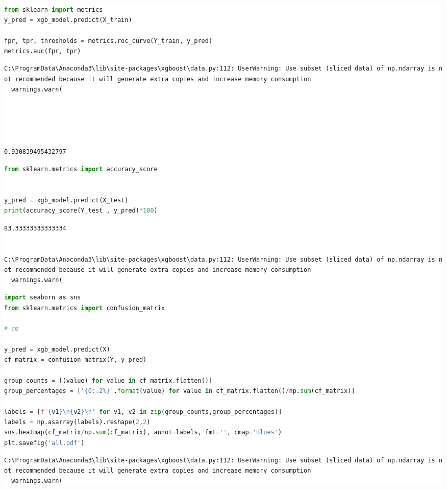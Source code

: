
```python
from sklearn import metrics
y_pred = xgb_model.predict(X_train)

fpr, tpr, thresholds = metrics.roc_curve(Y_train, y_pred)
metrics.auc(fpr, tpr)
```

    C:\ProgramData\Anaconda3\lib\site-packages\xgboost\data.py:112: UserWarning: Use subset (sliced data) of np.ndarray is not recommended because it will generate extra copies and increase memory consumption
      warnings.warn(
    




    0.930839495432797




```python
from sklearn.metrics import accuracy_score


y_pred = xgb_model.predict(X_test)
print(accuracy_score(Y_test , y_pred)*100)
```

    83.33333333333334
    

    C:\ProgramData\Anaconda3\lib\site-packages\xgboost\data.py:112: UserWarning: Use subset (sliced data) of np.ndarray is not recommended because it will generate extra copies and increase memory consumption
      warnings.warn(
    


```python
import seaborn as sns
from sklearn.metrics import confusion_matrix

# cm

y_pred = xgb_model.predict(X)
cf_matrix = confusion_matrix(Y, y_pred)

group_counts = [(value) for value in cf_matrix.flatten()]
group_percentages = ['{0:.2%}'.format(value) for value in cf_matrix.flatten()/np.sum(cf_matrix)]

labels = [f'{v1}\n{v2}\n' for v1, v2 in zip(group_counts,group_percentages)]
labels = np.asarray(labels).reshape(2,2)
sns.heatmap(cf_matrix/np.sum(cf_matrix), annot=labels, fmt='', cmap='Blues')
plt.savefig('all.pdf')
```

    C:\ProgramData\Anaconda3\lib\site-packages\xgboost\data.py:112: UserWarning: Use subset (sliced data) of np.ndarray is not recommended because it will generate extra copies and increase memory consumption
      warnings.warn(
    